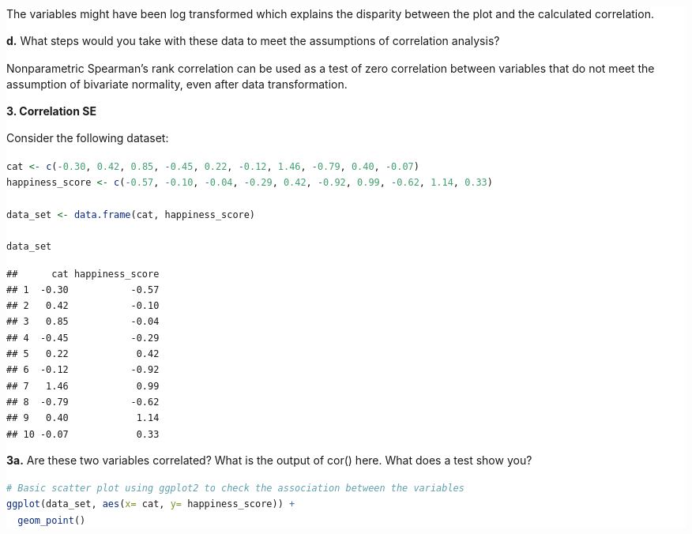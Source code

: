 The variables might have been log transformed which explains the
disparity between the plot and the calculated correlation.

**d.** What steps would you take with these data to meet the assumptions
of correlation analysis?

Nonparametric Spearman’s rank correlation can be used as a test of zero
correlation between variables that do not meet the assumption of
bivariate normality, even after data transformation.

**3. Correlation SE**

Consider the following dataset:

``` r
cat <- c(-0.30, 0.42, 0.85, -0.45, 0.22, -0.12, 1.46, -0.79, 0.40, -0.07)
happiness_score <- c(-0.57, -0.10, -0.04, -0.29, 0.42, -0.92, 0.99, -0.62, 1.14, 0.33)

data_set <- data.frame(cat, happiness_score)

data_set
```

    ##      cat happiness_score
    ## 1  -0.30           -0.57
    ## 2   0.42           -0.10
    ## 3   0.85           -0.04
    ## 4  -0.45           -0.29
    ## 5   0.22            0.42
    ## 6  -0.12           -0.92
    ## 7   1.46            0.99
    ## 8  -0.79           -0.62
    ## 9   0.40            1.14
    ## 10 -0.07            0.33

**3a.** Are these two variables correlated? What is the output of cor()
here. What does a test show you?

``` r
# Basic scatter plot using ggplot2 to check the association between the variables
ggplot(data_set, aes(x= cat, y= happiness_score)) +
  geom_point()
```
